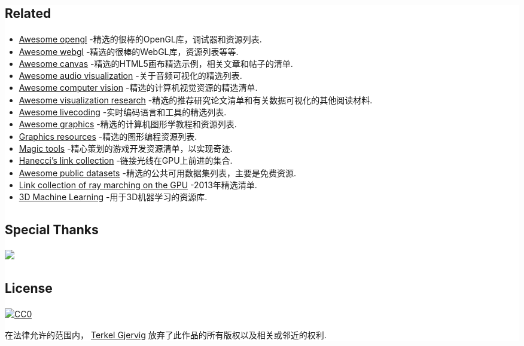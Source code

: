 ## Related

- [Awesome opengl](https://github.com/eug/awesome-opengl) -精选的很棒的OpenGL库，调试器和资源列表.
- [Awesome webgl](https://github.com/sjfricke/awesome-webgl) -精选的很棒的WebGL库，资源列表等等.
- [Awesome canvas](https://github.com/raphamorim/awesome-canvas) -精选的HTML5画布精选示例，相关文章和帖子的清单.
- [Awesome audio visualization](https://github.com/willianjusten/awesome-audio-visualization) -关于音频可视化的精选列表.
- [Awesome computer vision](https://github.com/jbhuang0604/awesome-computer-vision) -精选的计算机视觉资源的精选清单.
- [Awesome visualization research](https://github.com/mathisonian/awesome-visualization-research) -精选的推荐研究论文清单和有关数据可视化的其他阅读材料.
- [Awesome livecoding](https://github.com/lvm/awesome-livecoding/) -实时编码语言和工具的精选列表.
- [Awesome graphics](https://github.com/ericjang/awesome-graphics) -精选的计算机图形学教程和资源列表.
- [Graphics resources](https://github.com/mattdesl/graphics-resources) -精选的图形编程资源列表.
- [Magic tools](https://github.com/ellisonleao/magictools) -精心策划的游戏开发资源清单，以实现奇迹.
- [Hanecci’s link collection](http://d.hatena.ne.jp/hanecci/20131005/p1) -链接光线在GPU上前进的集合.
- [Awesome public datasets](https://github.com/caesar0301/awesome-public-datasets) -精选的公共可用数据集列表，主要是免费资源.
- [Link collection of ray marching on the GPU](http://d.hatena.ne.jp/hanecci/20131005/p1) -2013年精选清单.
- [3D Machine Learning](https://github.com/timzhang642/3D-Machine-Learning) -用于3D机器学习的资源库.

## Special Thanks

[<img src="https://static.frontendmasters.com/assets/fm/js/frontendmasters.478a4e60fe.svg" height="35">](https://frontendmasters.com)

## License

[![CC0](http://mirrors.creativecommons.org/presskit/buttons/88x31/svg/cc-zero.svg)](https://creativecommons.org/publicdomain/zero/1.0/)

在法律允许的范围内， [Terkel Gjervig](http://terkel.com) 放弃了此作品的所有版权以及相关或邻近的权利.
